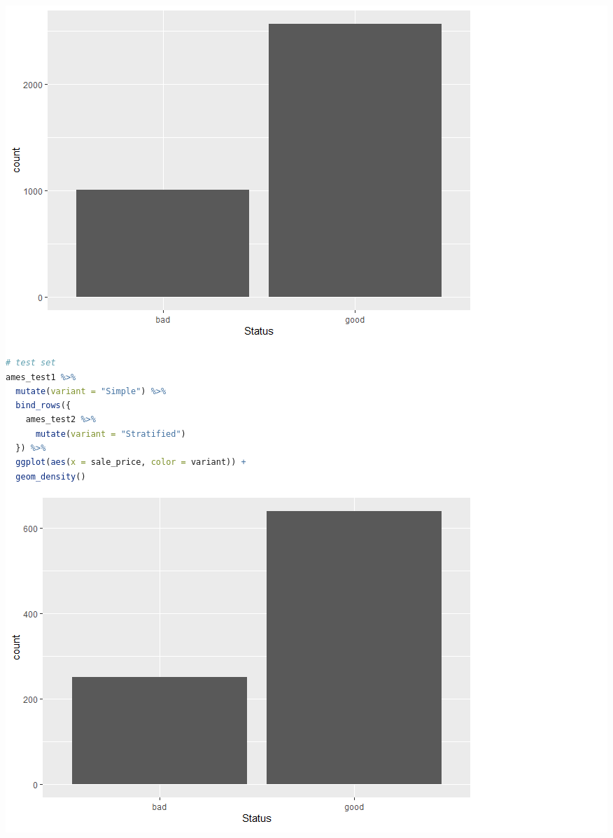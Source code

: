 ![](temp_files/figure-gfm/target-vis-1.png)

``` r
# test set
ames_test1 %>%
  mutate(variant = "Simple") %>%
  bind_rows({
    ames_test2 %>%
      mutate(variant = "Stratified")
  }) %>%
  ggplot(aes(x = sale_price, color = variant)) + 
  geom_density() 
```

![](temp_files/figure-gfm/target-vis-2.png)

